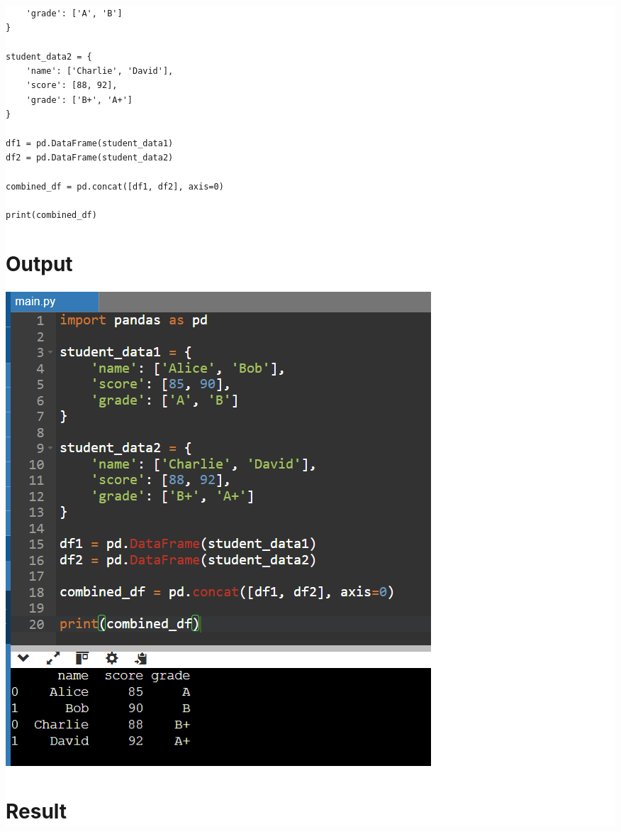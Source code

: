 ```
    'grade': ['A', 'B']
}

student_data2 = {
    'name': ['Charlie', 'David'],
    'score': [88, 92],
    'grade': ['B+', 'A+']
}

df1 = pd.DataFrame(student_data1)
df2 = pd.DataFrame(student_data2)

combined_df = pd.concat([df1, df2], axis=0)

print(combined_df)
```

# Output
![alt text](<Screenshot 2025-10-20 151547.png>)
# Result
